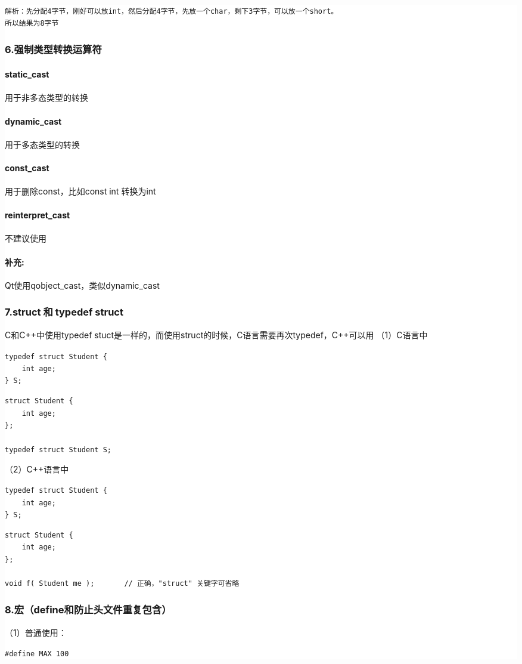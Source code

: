 ```
解析：先分配4字节，刚好可以放int，然后分配4字节，先放一个char，剩下3字节，可以放一个short。
所以结果为8字节
```

### 6.强制类型转换运算符
#### static_cast
用于非多态类型的转换
#### dynamic_cast
用于多态类型的转换
#### const_cast
用于删除const，比如const int 转换为int
#### reinterpret_cast
不建议使用
#### 补充:
Qt使用qobject_cast，类似dynamic_cast

### 7.struct 和 typedef struct
C和C++中使用typedef stuct是一样的，而使用struct的时候，C语言需要再次typedef，C++可以用
（1）C语言中
```
typedef struct Student {
    int age; 
} S;
```

```
struct Student { 
    int age; 
};

typedef struct Student S;
```

（2）C++语言中
```
typedef struct Student { 
    int age; 
} S;
```

```
struct Student { 
    int age; 
};

void f( Student me );       // 正确，"struct" 关键字可省略
```

### 8.宏（define和防止头文件重复包含）
（1）普通使用：
```
#define MAX 100
```
